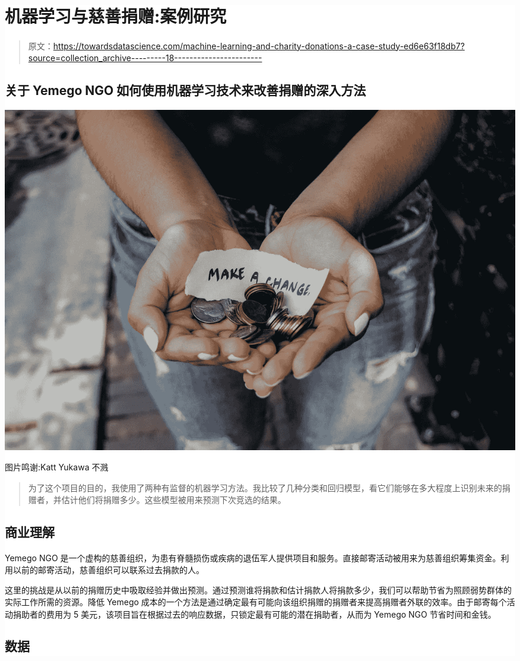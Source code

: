 # 机器学习与慈善捐赠:案例研究

> 原文：<https://towardsdatascience.com/machine-learning-and-charity-donations-a-case-study-ed6e63f18db7?source=collection_archive---------18----------------------->

## 关于 Yemego NGO 如何使用机器学习技术来改善捐赠的深入方法

![](img/a52e342cefcb465979bac7a5c21188c3.png)

图片鸣谢:Katt Yukawa 不溅

> 为了这个项目的目的，我使用了两种有监督的机器学习方法。我比较了几种分类和回归模型，看它们能够在多大程度上识别未来的捐赠者，并估计他们将捐赠多少。这些模型被用来预测下次竞选的结果。

## 商业理解

Yemego NGO 是一个虚构的慈善组织，为患有脊髓损伤或疾病的退伍军人提供项目和服务。直接邮寄活动被用来为慈善组织筹集资金。利用以前的邮寄活动，慈善组织可以联系过去捐款的人。

这里的挑战是从以前的捐赠历史中吸取经验并做出预测。通过预测谁将捐款和估计捐款人将捐款多少，我们可以帮助节省为照顾弱势群体的实际工作所需的资源。降低 Yemego 成本的一个方法是通过确定最有可能向该组织捐赠的捐赠者来提高捐赠者外联的效率。由于邮寄每个活动捐助者的费用为 5 美元，该项目旨在根据过去的响应数据，只锁定最有可能的潜在捐助者，从而为 Yemego NGO 节省时间和金钱。

## 数据
